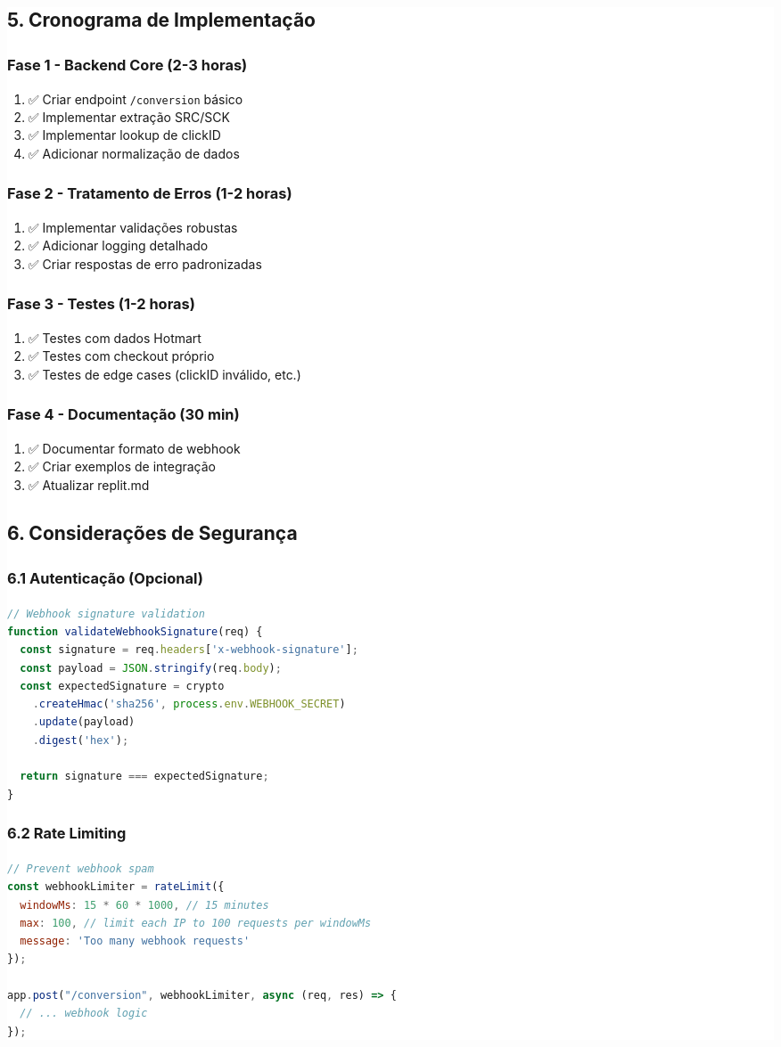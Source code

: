 ## 5. Cronograma de Implementação

### **Fase 1 - Backend Core (2-3 horas)**
1. ✅ Criar endpoint `/conversion` básico
2. ✅ Implementar extração SRC/SCK
3. ✅ Implementar lookup de clickID
4. ✅ Adicionar normalização de dados

### **Fase 2 - Tratamento de Erros (1-2 horas)**
1. ✅ Implementar validações robustas
2. ✅ Adicionar logging detalhado
3. ✅ Criar respostas de erro padronizadas

### **Fase 3 - Testes (1-2 horas)**
1. ✅ Testes com dados Hotmart
2. ✅ Testes com checkout próprio
3. ✅ Testes de edge cases (clickID inválido, etc.)

### **Fase 4 - Documentação (30 min)**
1. ✅ Documentar formato de webhook
2. ✅ Criar exemplos de integração
3. ✅ Atualizar replit.md

## 6. Considerações de Segurança

### 6.1 Autenticação (Opcional)
```javascript
// Webhook signature validation
function validateWebhookSignature(req) {
  const signature = req.headers['x-webhook-signature'];
  const payload = JSON.stringify(req.body);
  const expectedSignature = crypto
    .createHmac('sha256', process.env.WEBHOOK_SECRET)
    .update(payload)
    .digest('hex');
  
  return signature === expectedSignature;
}
```

### 6.2 Rate Limiting
```javascript
// Prevent webhook spam
const webhookLimiter = rateLimit({
  windowMs: 15 * 60 * 1000, // 15 minutes
  max: 100, // limit each IP to 100 requests per windowMs
  message: 'Too many webhook requests'
});

app.post("/conversion", webhookLimiter, async (req, res) => {
  // ... webhook logic
});
```
